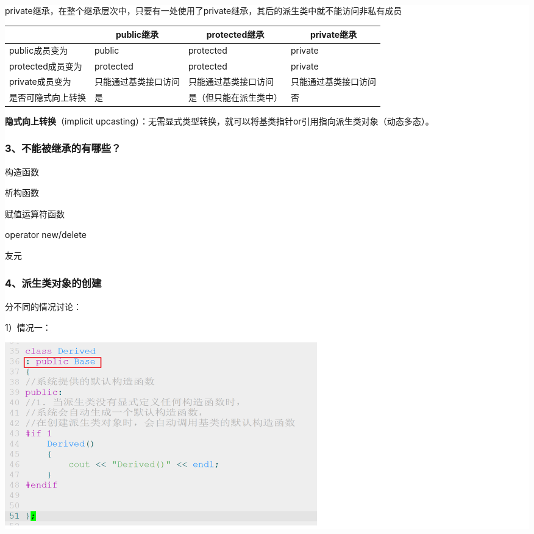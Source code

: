 ​	private继承，在整个继承层次中，只要有一处使用了private继承，其后的派生类中就不能访问非私有成员

|                    | public继承           | protected继承          | private继承          |
| ------------------ | -------------------- | ---------------------- | -------------------- |
| public成员变为     | public               | protected              | private              |
| protected成员变为  | protected            | protected              | private              |
| private成员变为    | 只能通过基类接口访问 | 只能通过基类接口访问   | 只能通过基类接口访问 |
| 是否可隐式向上转换 | 是                   | 是（但只能在派生类中） | 否                   |

**隐式向上转换**（implicit upcasting）：无需显式类型转换，就可以将基类指针or引用指向派生类对象（动态多态）。

### 3、不能被继承的有哪些？

构造函数

析构函数

赋值运算符函数

operator new/delete

友元

### 4、派生类对象的创建

分不同的情况讨论：

1）情况一：

<img src="笔记.assets/image-20220115144620354.png" alt="image-20220115144620354" style="zoom:50%;" />
